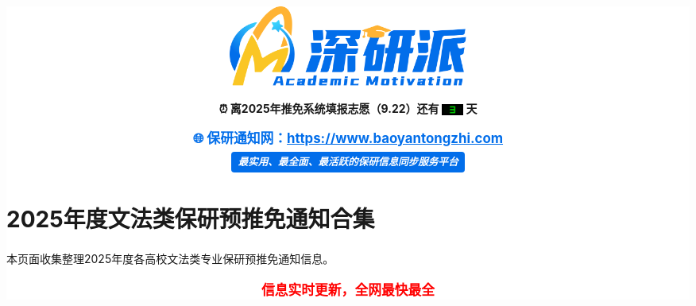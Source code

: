 




<div align="center">
<img src="./imgs/logo.svg" alt="深研派" height="100">
</div>

<div align="center">
<p align="center">
<b>⏰ 离2025年推免系统填报志愿（9.22）还有 <img src="./imgs/time.png" alt="3" style="height: 1em; vertical-align: middle;"> 天 </b>
</p>
</div>

<div align="center">
<p align="center">
<b style="font-size: 1.2em; color: #026eea;">🌐 保研通知网：<a href="https://www.baoyantongzhi.com" target="_blank" style="color: #026eea;">https://www.baoyantongzhi.com</a></b><br>
<span style="background-color: #026eea; color: white; font-size: 0.9em; font-weight: bold; font-style: italic; padding: 4px 8px; border-radius: 4px; margin-top: 5px; display: inline-block;">最实用、最全面、最活跃的保研信息同步服务平台</span>
</p>
</div>

# 2025年度文法类保研预推免通知合集

本页面收集整理2025年度各高校文法类专业保研预推免通知信息。

<div align="center">
<p style="font-size: 1.2em; color: #ff0000; font-weight: bold;">
信息实时更新，全网最快最全
</p>
</div>

